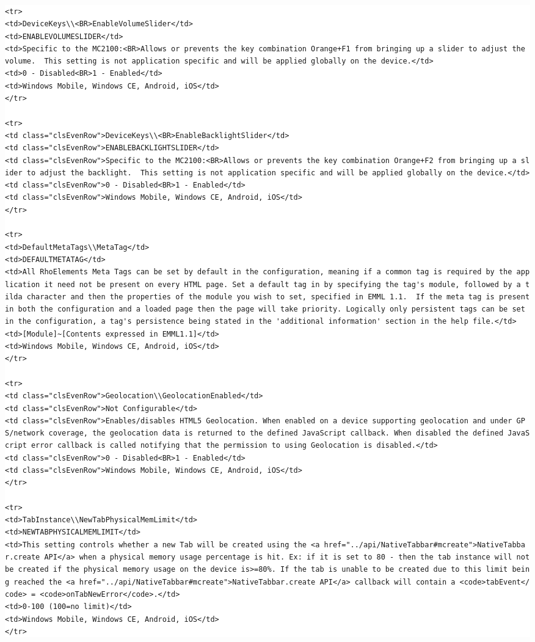     <tr>
    <td>DeviceKeys\\<BR>EnableVolumeSlider</td>
    <td>ENABLEVOLUMESLIDER</td>
    <td>Specific to the MC2100:<BR>Allows or prevents the key combination Orange+F1 from bringing up a slider to adjust the volume.  This setting is not application specific and will be applied globally on the device.</td>
    <td>0 - Disabled<BR>1 - Enabled</td>
    <td>Windows Mobile, Windows CE, Android, iOS</td>
    </tr>

    <tr>
    <td class="clsEvenRow">DeviceKeys\\<BR>EnableBacklightSlider</td>
    <td class="clsEvenRow">ENABLEBACKLIGHTSLIDER</td>
    <td class="clsEvenRow">Specific to the MC2100:<BR>Allows or prevents the key combination Orange+F2 from bringing up a slider to adjust the backlight.  This setting is not application specific and will be applied globally on the device.</td>
    <td class="clsEvenRow">0 - Disabled<BR>1 - Enabled</td>
    <td class="clsEvenRow">Windows Mobile, Windows CE, Android, iOS</td>
    </tr>

    <tr>
    <td>DefaultMetaTags\\MetaTag</td>
    <td>DEFAULTMETATAG</td>
    <td>All RhoElements Meta Tags can be set by default in the configuration, meaning if a common tag is required by the application it need not be present on every HTML page. Set a default tag in by specifying the tag's module, followed by a tilda character and then the properties of the module you wish to set, specified in EMML 1.1.  If the meta tag is present in both the configuration and a loaded page then the page will take priority. Logically only persistent tags can be set in the configuration, a tag's persistence being stated in the 'additional information' section in the help file.</td>
    <td>[Module]~[Contents expressed in EMML1.1]</td>
    <td>Windows Mobile, Windows CE, Android, iOS</td>
    </tr>

    <tr>
    <td class="clsEvenRow">Geolocation\\GeolocationEnabled</td>
    <td class="clsEvenRow">Not Configurable</td>
    <td class="clsEvenRow">Enables/disables HTML5 Geolocation. When enabled on a device supporting geolocation and under GPS/network coverage, the geolocation data is returned to the defined JavaScript callback. When disabled the defined JavaScript error callback is called notifying that the permission to using Geolocation is disabled.</td>
    <td class="clsEvenRow">0 - Disabled<BR>1 - Enabled</td>
    <td class="clsEvenRow">Windows Mobile, Windows CE, Android, iOS</td>
    </tr>

    <tr>
    <td>TabInstance\\NewTabPhysicalMemLimit</td>
    <td>NEWTABPHYSICALMEMLIMIT</td>
    <td>This setting controls whether a new Tab will be created using the <a href="../api/NativeTabbar#mcreate">NativeTabbar.create API</a> when a physical memory usage percentage is hit. Ex: if it is set to 80 - then the tab instance will not be created if the physical memory usage on the device is>=80%. If the tab is unable to be created due to this limit being reached the <a href="../api/NativeTabbar#mcreate">NativeTabbar.create API</a> callback will contain a <code>tabEvent</code> = <code>onTabNewError</code>.</td>
    <td>0-100 (100=no limit)</td>
    <td>Windows Mobile, Windows CE, Android, iOS</td>
    </tr>
